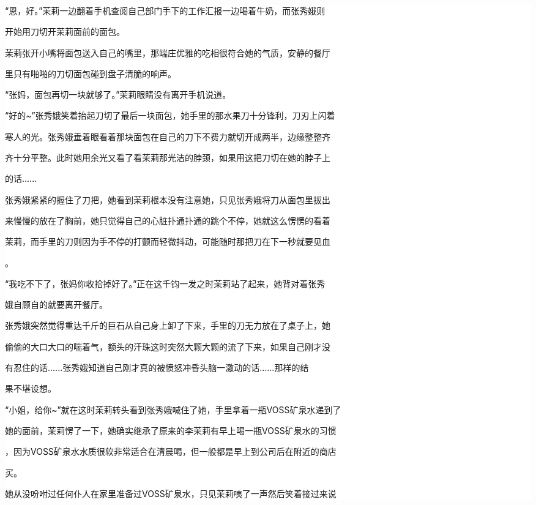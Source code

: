 





“恩，好。”茉莉一边翻着手机查阅自己部门手下的工作汇报一边喝着牛奶，而张秀娥则

开始用刀切开茉莉面前的面包。



茉莉张开小嘴将面包送入自己的嘴里，那端庄优雅的吃相很符合她的气质，安静的餐厅

里只有啪啪的刀切面包碰到盘子清脆的响声。

“张妈，面包再切一块就够了。”茉莉眼睛没有离开手机说道。







“好的~”张秀娥笑着抬起刀切了最后一块面包，她手里的那水果刀十分锋利，刀刃上闪着

寒人的光。张秀娥垂着眼看着那块面包在自己的刀下不费力就切开成两半，边缘整整齐

齐十分平整。此时她用余光又看了看茉莉那光洁的脖颈，如果用这把刀切在她的脖子上

的话......



张秀娥紧紧的握住了刀把，她看到茉莉根本没有注意她，只见张秀娥将刀从面包里拔出

来慢慢的放在了胸前，她只觉得自己的心脏扑通扑通的跳个不停，她就这么愣愣的看着

茉莉，而手里的刀则因为手不停的打颤而轻微抖动，可能随时那把刀在下一秒就要见血

。





“我吃不下了，张妈你收拾掉好了。”正在这千钧一发之时茉莉站了起来，她背对着张秀

娥自顾自的就要离开餐厅。



张秀娥突然觉得重达千斤的巨石从自己身上卸了下来，手里的刀无力放在了桌子上，她

偷偷的大口大口的喘着气，额头的汗珠这时突然大颗大颗的流了下来，如果自己刚才没

有忍住的话......张秀娥知道自己刚才真的被愤怒冲昏头脑一激动的话......那样的结

果不堪设想。

“小姐，给你~”就在这时茉莉转头看到张秀娥喊住了她，手里拿着一瓶VOSS矿泉水递到了

她的面前，茉莉愣了一下，她确实继承了原来的李茉莉有早上喝一瓶VOSS矿泉水的习惯

，因为VOSS矿泉水水质很软非常适合在清晨喝，但一般都是早上到公司后在附近的商店

买。





她从没吩咐过任何仆人在家里准备过VOSS矿泉水，只见茉莉咦了一声然后笑着接过来说
